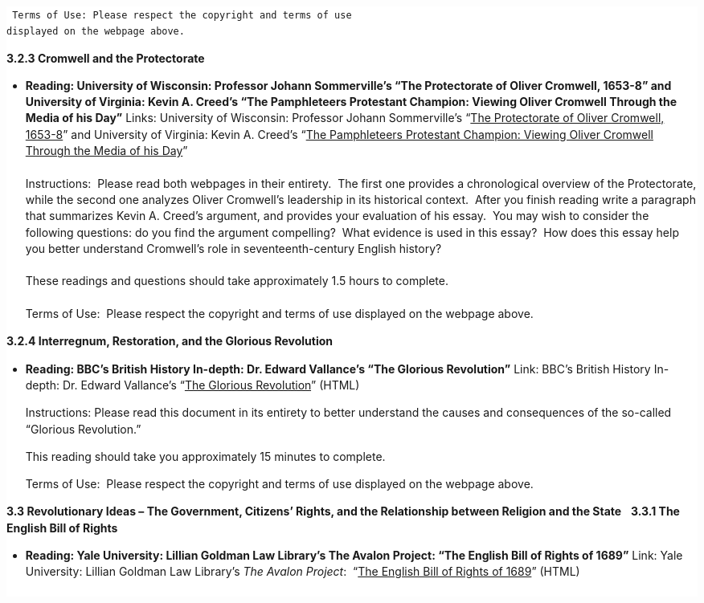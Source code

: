      Terms of Use: Please respect the copyright and terms of use
    displayed on the webpage above.

**3.2.3 Cromwell and the Protectorate** <span id="3.2.3"></span> 
-   **Reading: University of Wisconsin: Professor Johann Sommerville’s
    “The Protectorate of Oliver Cromwell, 1653-8” and University of
    Virginia: Kevin A. Creed’s “The Pamphleteers Protestant Champion:
    Viewing Oliver Cromwell Through the Media of his Day”**
    Links: University of Wisconsin: Professor Johann Sommerville’s “[The
    Protectorate of Oliver Cromwell,
    1653-8](http://faculty.history.wisc.edu/sommerville/123/123%20400%20Cromwell.htm)”
    and University of Virginia: Kevin A. Creed’s “[The Pamphleteers
    Protestant Champion: Viewing Oliver Cromwell Through the Media of
    his
    Day](http://web.archive.org/web/20060926233658/http:/etext.lib.virginia.edu/journals/EH/EH34/creed34.html)”  
        
     Instructions:  Please read both webpages in their entirety.  The
    first one provides a chronological overview of the Protectorate,
    while the second one analyzes Oliver Cromwell’s leadership in its
    historical context.  After you finish reading write a paragraph that
    summarizes Kevin A. Creed’s argument, and provides your evaluation
    of his essay.  You may wish to consider the following questions: do
    you find the argument compelling?  What evidence is used in this
    essay?  How does this essay help you better understand Cromwell’s
    role in seventeenth-century English history?  
        
     These readings and questions should take approximately 1.5 hours to
    complete.  
        
     Terms of Use:  Please respect the copyright and terms of use
    displayed on the webpage above.

**3.2.4 Interregnum, Restoration, and the Glorious Revolution** <span
id="3.2.4"></span> 
-   **Reading: BBC’s British History In-depth: Dr. Edward Vallance’s
    “The Glorious Revolution”**
    Link: BBC’s British History In-depth: Dr. Edward Vallance’s “[The
    Glorious
    Revolution](http://www.bbc.co.uk/history/british/civil_war_revolution/glorious_revolution_01.shtml)”
    (HTML)  
      
     Instructions: Please read this document in its entirety to better
    understand the causes and consequences of the so-called “Glorious
    Revolution.”  
      
     This reading should take you approximately 15 minutes to
    complete.  
      
     Terms of Use:  Please respect the copyright and terms of use
    displayed on the webpage above.

**3.3 Revolutionary Ideas – The Government, Citizens’ Rights, and the
Relationship between Religion and the State** <span id="3.3"></span> 
**3.3.1 The English Bill of Rights** <span id="3.3.1"></span> 
-   **Reading: Yale University: Lillian Goldman Law Library’s The Avalon
    Project: “The English Bill of Rights of 1689”**
    Link: Yale University: Lillian Goldman Law Library’s *The Avalon
    Project*:  “[The English Bill of Rights of
    1689](http://avalon.law.yale.edu/17th_century/england.asp)” (HTML)  
        